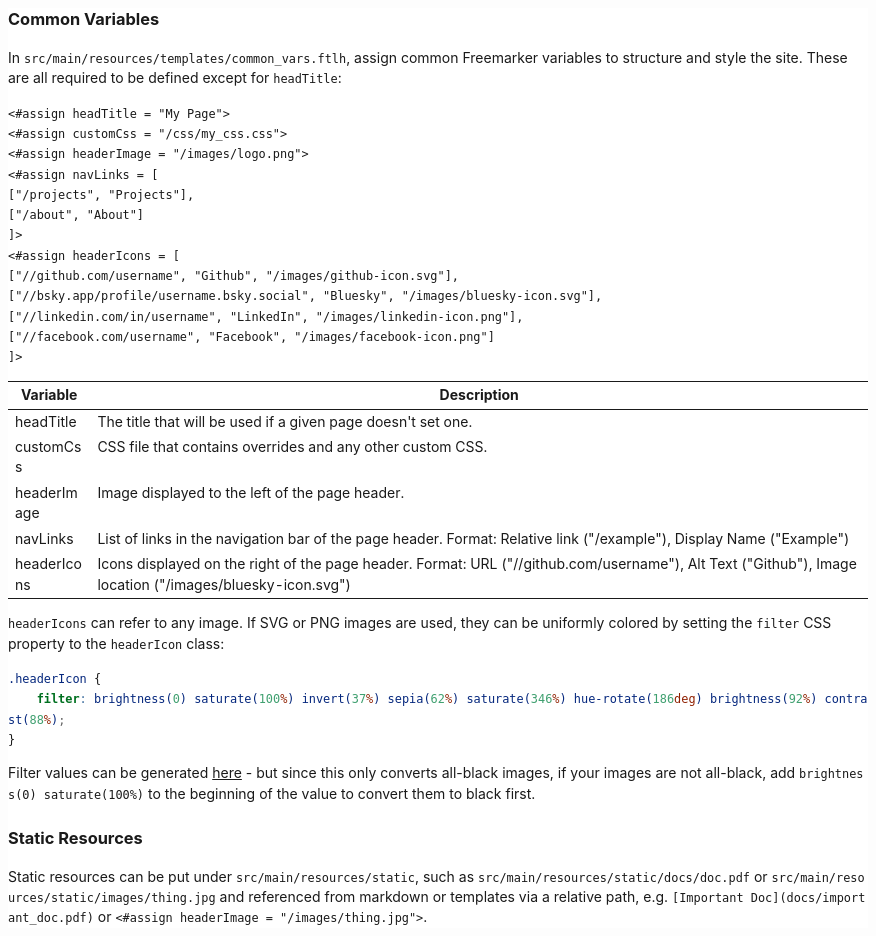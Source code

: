 ### Common Variables

In `src/main/resources/templates/common_vars.ftlh`, assign common Freemarker variables to structure and style the site.
These are all required to be defined except for `headTitle`:

```injectedfreemarker
<#assign headTitle = "My Page">
<#assign customCss = "/css/my_css.css">
<#assign headerImage = "/images/logo.png">
<#assign navLinks = [
["/projects", "Projects"],
["/about", "About"]
]>
<#assign headerIcons = [
["//github.com/username", "Github", "/images/github-icon.svg"],
["//bsky.app/profile/username.bsky.social", "Bluesky", "/images/bluesky-icon.svg"],
["//linkedin.com/in/username", "LinkedIn", "/images/linkedin-icon.png"],
["//facebook.com/username", "Facebook", "/images/facebook-icon.png"]
]>
```

| Variable    | Description                                                                                                                                              |
|-------------|----------------------------------------------------------------------------------------------------------------------------------------------------------|
| headTitle   | The title that will be used if a given page doesn't set one.                                                                                             |
| customCss   | CSS file that contains overrides and any other custom CSS.                                                                                               |
| headerImage | Image displayed to the left of the page header.                                                                                                          |
| navLinks    | List of links in the navigation bar of the page header. Format: Relative link ("/example"), Display Name ("Example")                                     |
| headerIcons | Icons displayed on the right of the page header. Format: URL ("//github.com/username"), Alt Text ("Github"), Image location ("/images/bluesky-icon.svg") |

`headerIcons` can refer to any image. If SVG or PNG images are used, they can be uniformly colored by setting the
`filter` CSS property to the `headerIcon` class:

```css
.headerIcon {
    filter: brightness(0) saturate(100%) invert(37%) sepia(62%) saturate(346%) hue-rotate(186deg) brightness(92%) contrast(88%);
}
```

Filter values can be generated [here](https://isotropic.co/tool/hex-color-to-css-filter/) - but since this only
converts all-black images, if your images are not all-black, add `brightness(0) saturate(100%)` to the beginning of
the value to convert them to black first.

### Static Resources

Static resources can be put under `src/main/resources/static`, such as `src/main/resources/static/docs/doc.pdf` or
`src/main/resources/static/images/thing.jpg` and referenced from markdown or templates via a relative path, e.g.
`[Important Doc](docs/important_doc.pdf)` or `<#assign headerImage = "/images/thing.jpg">`.
